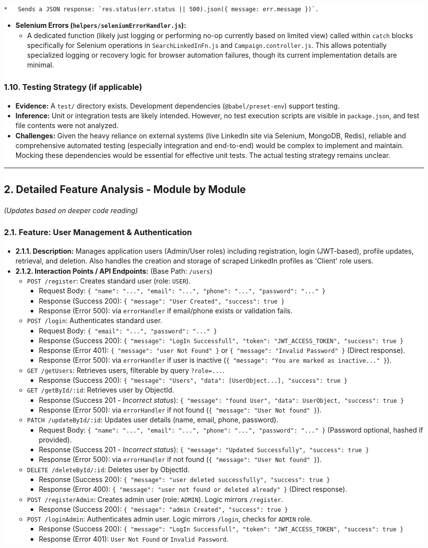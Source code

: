     *   Sends a JSON response: `res.status(err.status || 500).json({ message: err.message })`.
*   **Selenium Errors (`helpers/seleniumErrorHandler.js`):**
    *   A dedicated function (likely just logging or performing no-op currently based on limited view) called within `catch` blocks specifically for Selenium operations in `SearchLinkedInFn.js` and `Campaign.controller.js`. This allows potentially specialized logging or recovery logic for browser automation failures, though its current implementation details are minimal.

### 1.10. Testing Strategy (if applicable)

*   **Evidence:** A `test/` directory exists. Development dependencies (`@babel/preset-env`) support testing.
*   **Inference:** Unit or integration tests are likely intended. However, no test execution scripts are visible in `package.json`, and test file contents were not analyzed.
*   **Challenges:** Given the heavy reliance on external systems (live LinkedIn site via Selenium, MongoDB, Redis), reliable and comprehensive automated testing (especially integration and end-to-end) would be complex to implement and maintain. Mocking these dependencies would be essential for effective unit tests. The actual testing strategy remains unclear.

---

## 2. Detailed Feature Analysis - Module by Module

*(Updates based on deeper code reading)*

### 2.1. Feature: User Management & Authentication

*   **2.1.1. Description:** Manages application users (Admin/User roles) including registration, login (JWT-based), profile updates, retrieval, and deletion. Also handles the creation and storage of scraped LinkedIn profiles as 'Client' role users.
*   **2.1.2. Interaction Points / API Endpoints:** (Base Path: `/users`)
    *   `POST /register`: Creates standard user (role: `USER`).
        *   Request Body: `{ "name": "...", "email": "...", "phone": "...", "password": "..." }`
        *   Response (Success 200): `{ "message": "User Created", "success": true }`
        *   Response (Error 500): via `errorHandler` if email/phone exists or validation fails.
    *   `POST /login`: Authenticates standard user.
        *   Request Body: `{ "email": "...", "password": "..." }`
        *   Response (Success 200): `{ "message": "LogIn Successfull", "token": "JWT_ACCESS_TOKEN", "success": true }`
        *   Response (Error 401): `{ "message": "user Not Found" }` or `{ "message": "Invalid Password" }` (Direct response).
        *   Response (Error 500): via `errorHandler` if user is inactive (`{ "message": "You are marked as inactive..." }`).
    *   `GET /getUsers`: Retrieves users, filterable by query `?role=...`.
        *   Response (Success 200): `{ "message": "Users", "data": [UserObject...], "success": true }`
    *   `GET /getById/:id`: Retrieves user by ObjectId.
        *   Response (Success 201 - *Incorrect status*): `{ "message": "found User", "data": UserObject, "success": true }`
        *   Response (Error 500): via `errorHandler` if not found (`{ "message": "User Not found" }`).
    *   `PATCH /updateById/:id`: Updates user details (name, email, phone, password).
        *   Request Body: `{ "name": "...", "email": "...", "phone": "...", "password": "..." }` (Password optional, hashed if provided).
        *   Response (Success 201 - *Incorrect status*): `{ "message": "Updated Successfully", "success": true }`
        *   Response (Error 500): via `errorHandler` if not found (`{ "message": "User Not found" }`).
    *   `DELETE /deleteById/:id`: Deletes user by ObjectId.
        *   Response (Success 200): `{ "message": "user deleted successfully", "success": true }`
        *   Response (Error 400): `{ "message": "user not found or deleted already" }` (Direct response).
    *   `POST /registerAdmin`: Creates admin user (role: `ADMIN`). Logic mirrors `/register`.
        *   Response (Success 200): `{ "message": "admin Created", "success": true }`
    *   `POST /loginAdmin`: Authenticates admin user. Logic mirrors `/login`, checks for `ADMIN` role.
        *   Response (Success 200): `{ "message": "LogIn Successfull", "token": "JWT_ACCESS_TOKEN", "success": true }`
        *   Response (Error 401): `User Not Found` or `Invalid Password`.